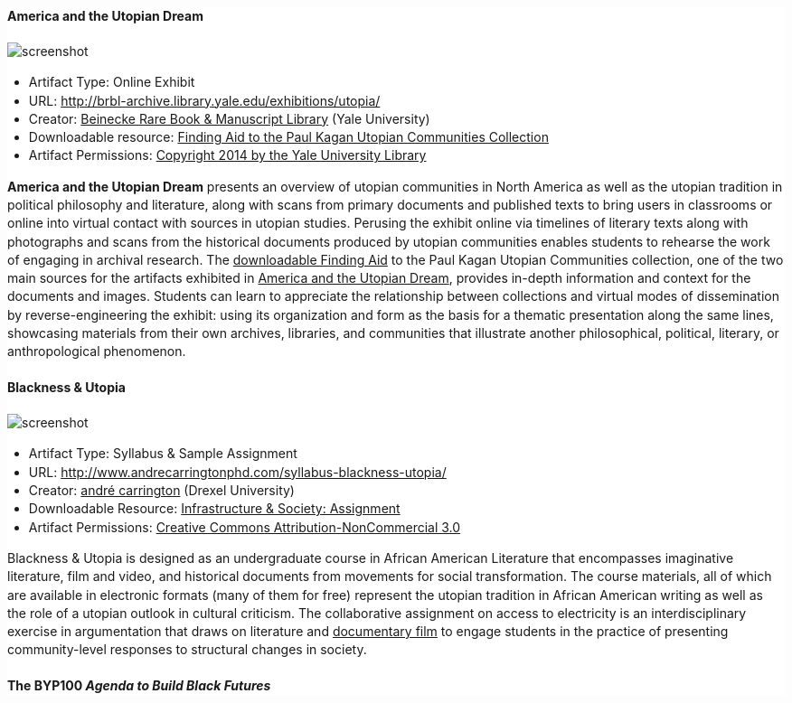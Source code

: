 #### America and the Utopian Dream

![screenshot](images/futures_screenshot_America-and-the-Utopian-Dream.png)

* Artifact Type: Online Exhibit
* URL: [<http://brbl-archive.library.yale.edu/exhibitions/utopia/>](http://brbl-archive.library.yale.edu/exhibitions/utopia/)
* Creator: [Beinecke Rare Book & Manuscript Library](http://beinecke.library.yale.edu/about/staff?field_department_tid=10) (Yale University)
* Downloadable resource: [Finding Aid to the Paul Kagan Utopian Communities Collection](http://www.andrecarringtonphd.com/wp-content/uploads/2017/10/Kagan-Utopia-FindingAid.pdf)
* Artifact Permissions: [Copyright 2014 by the Yale University Library](http://beinecke.library.yale.edu/research/permissions-copyright)

**America and the Utopian Dream** presents an overview of utopian communities in North America as well as the utopian tradition in political philosophy and literature, along with scans from primary documents and published texts to bring users in classrooms or online into virtual contact with sources in utopian studies. Perusing the exhibit online via timelines of literary texts along with photographs and scans from the historical documents produced by utopian communities enables students to rehearse the work of engaging in archival research. The [downloadable Finding Aid](http://drs.library.yale.edu/fedora/get/beinecke:utopia/PDF) to the Paul Kagan Utopian Communities collection, one of the two main sources for the artifacts exhibited in [America and the Utopian Dream](http://brbl-archive.library.yale.edu/exhibitions/utopia/intro.html), provides in-depth information and context for the documents and images. Students can learn to appreciate the relationship between collections and virtual modes of dissemination by reverse-engineering the exhibit: using its organization and form as the basis for a thematic presentation along the same lines, showcasing materials from their own archives, libraries, and communities that illustrate another philosophical, political, literary, or anthropological phenomenon.

#### Blackness & Utopia

![screenshot](images/futures_screenshot_bannerimage.jpg)

* Artifact Type: Syllabus & Sample Assignment
* URL: [<http://www.andrecarringtonphd.com/syllabus-blackness-utopia/>](http://www.andrecarringtonphd.com/syllabus-blackness-utopia/)
* Creator: [andré carrington](http://www.andrecarringtonphd.com/) (Drexel University)
* Downloadable Resource: [Infrastructure & Society: Assignment](http://www.andrecarringtonphd.com/wp-content/uploads/2017/10/utopia-assignment.pdf)
* Artifact Permissions: [Creative Commons Attribution-NonCommercial 3.0](http://creativecommons.org/licenses/by-nc/3.0/us/)

Blackness & Utopia is designed as an undergraduate course in African American Literature that encompasses imaginative literature, film and video, and historical documents from movements for social transformation. The course materials, all of which are available in electronic formats (many of them for free) represent the utopian tradition in African American writing as well as the role of a utopian outlook in cultural criticism. The collaborative assignment on access to electricity is an interdisciplinary exercise in argumentation that draws on literature and [documentary film](https://archive.org/details/gov.fdr.352.2a.3) to engage students in the practice of presenting community-level responses to structural changes in society. 

#### The BYP100 *Agenda to Build Black Futures*
